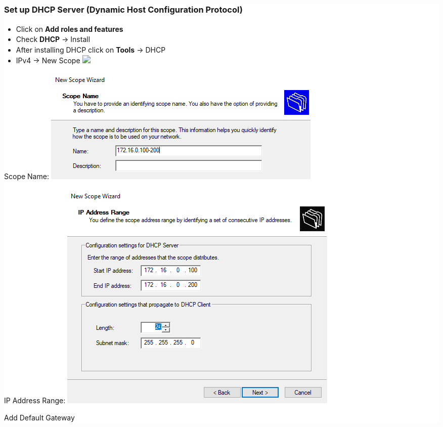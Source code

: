 
### Set up DHCP Server (Dynamic Host Configuration Protocol)

- Click on **Add roles and features**
- Check **DHCP** -> Install
- After installing DHCP click on **Tools** -> DHCP
- IPv4 -> New Scope
![](assets/20230921190648.pngassets/20230923171622.png)

Scope Name:
![](assets/20230923171748.png)

IP Address Range:
![](assets/20230923171848.png)

Add Default Gateway